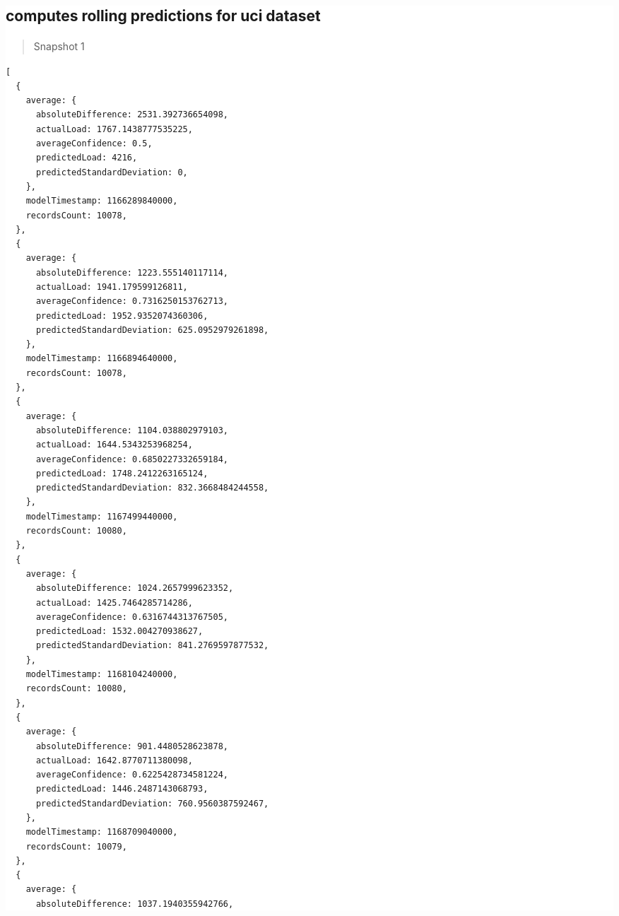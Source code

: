 ## computes rolling predictions for uci dataset

> Snapshot 1

    [
      {
        average: {
          absoluteDifference: 2531.392736654098,
          actualLoad: 1767.1438777535225,
          averageConfidence: 0.5,
          predictedLoad: 4216,
          predictedStandardDeviation: 0,
        },
        modelTimestamp: 1166289840000,
        recordsCount: 10078,
      },
      {
        average: {
          absoluteDifference: 1223.555140117114,
          actualLoad: 1941.179599126811,
          averageConfidence: 0.7316250153762713,
          predictedLoad: 1952.9352074360306,
          predictedStandardDeviation: 625.0952979261898,
        },
        modelTimestamp: 1166894640000,
        recordsCount: 10078,
      },
      {
        average: {
          absoluteDifference: 1104.038802979103,
          actualLoad: 1644.5343253968254,
          averageConfidence: 0.6850227332659184,
          predictedLoad: 1748.2412263165124,
          predictedStandardDeviation: 832.3668484244558,
        },
        modelTimestamp: 1167499440000,
        recordsCount: 10080,
      },
      {
        average: {
          absoluteDifference: 1024.2657999623352,
          actualLoad: 1425.7464285714286,
          averageConfidence: 0.6316744313767505,
          predictedLoad: 1532.004270938627,
          predictedStandardDeviation: 841.2769597877532,
        },
        modelTimestamp: 1168104240000,
        recordsCount: 10080,
      },
      {
        average: {
          absoluteDifference: 901.4480528623878,
          actualLoad: 1642.8770711380098,
          averageConfidence: 0.6225428734581224,
          predictedLoad: 1446.2487143068793,
          predictedStandardDeviation: 760.9560387592467,
        },
        modelTimestamp: 1168709040000,
        recordsCount: 10079,
      },
      {
        average: {
          absoluteDifference: 1037.1940355942766,